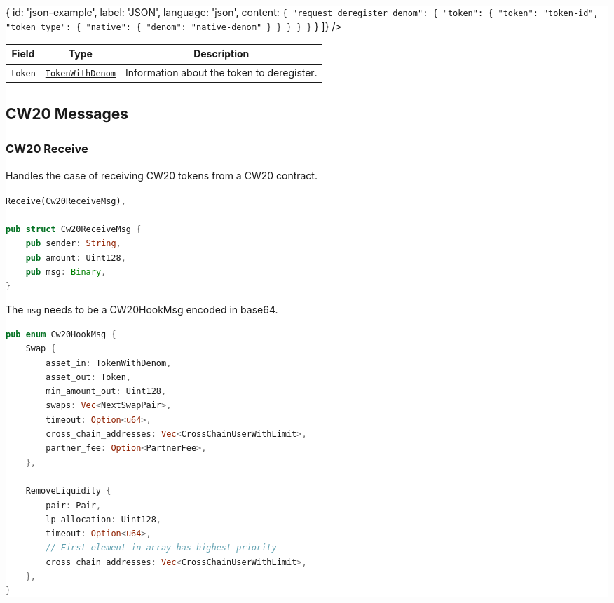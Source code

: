 {
id: 'json-example',
label: 'JSON',
language: 'json',
content: `
{
  "request_deregister_denom": {
    "token": {
      "token": "token-id",
      "token_type": {
        "native": {
          "denom": "native-denom"
        }
      }
    }
  }
}
`
}
]} />

| Field  | Type              | Description                                |
|--------|-------------------|--------------------------------------------|
| `token`| [`TokenWithDenom`](../Euclid%20Smart%20Contracts/overview#tokenwithdenom)  | Information about the token to deregister.  |

## CW20 Messages

### CW20 Receive

Handles the case of receiving CW20 tokens from a CW20 contract.

```rust
Receive(Cw20ReceiveMsg),

pub struct Cw20ReceiveMsg {
    pub sender: String,
    pub amount: Uint128,
    pub msg: Binary,
}

```
The `msg` needs to be a CW20HookMsg encoded in base64.

```rust
pub enum Cw20HookMsg {
    Swap {
        asset_in: TokenWithDenom,
        asset_out: Token,
        min_amount_out: Uint128,
        swaps: Vec<NextSwapPair>,
        timeout: Option<u64>,
        cross_chain_addresses: Vec<CrossChainUserWithLimit>,
        partner_fee: Option<PartnerFee>,
    },

    RemoveLiquidity {
        pair: Pair,
        lp_allocation: Uint128,
        timeout: Option<u64>,
        // First element in array has highest priority
        cross_chain_addresses: Vec<CrossChainUserWithLimit>,
    },
}
```
